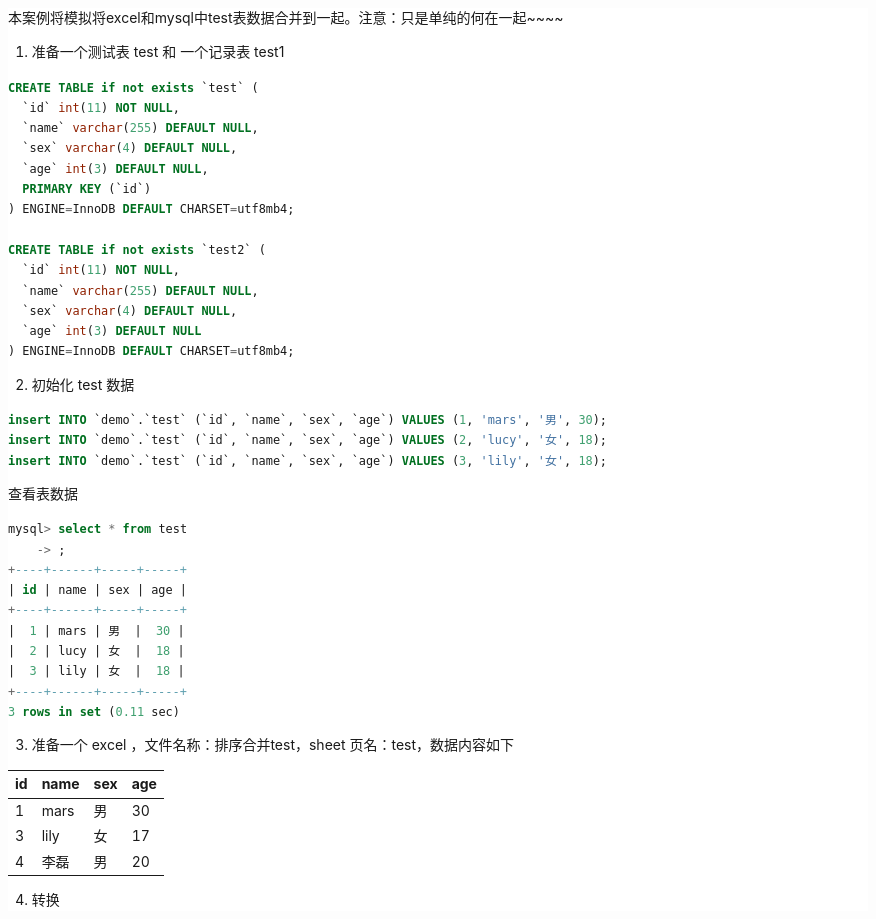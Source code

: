 本案例将模拟将excel和mysql中test表数据合并到一起。注意：只是单纯的何在一起~~~~

1. 准备一个测试表 test 和 一个记录表 test1

```sql
CREATE TABLE if not exists `test` (
  `id` int(11) NOT NULL,
  `name` varchar(255) DEFAULT NULL,
  `sex` varchar(4) DEFAULT NULL,
  `age` int(3) DEFAULT NULL,
  PRIMARY KEY (`id`)
) ENGINE=InnoDB DEFAULT CHARSET=utf8mb4;

CREATE TABLE if not exists `test2` (
  `id` int(11) NOT NULL,
  `name` varchar(255) DEFAULT NULL,
  `sex` varchar(4) DEFAULT NULL,
  `age` int(3) DEFAULT NULL
) ENGINE=InnoDB DEFAULT CHARSET=utf8mb4;
```

2. 初始化 test 数据

```sql
insert INTO `demo`.`test` (`id`, `name`, `sex`, `age`) VALUES (1, 'mars', '男', 30);
insert INTO `demo`.`test` (`id`, `name`, `sex`, `age`) VALUES (2, 'lucy', '女', 18);
insert INTO `demo`.`test` (`id`, `name`, `sex`, `age`) VALUES (3, 'lily', '女', 18);
```

查看表数据

```sql
mysql> select * from test 
    -> ;
+----+------+-----+-----+
| id | name | sex | age |
+----+------+-----+-----+
|  1 | mars | 男  |  30 |
|  2 | lucy | 女  |  18 |
|  3 | lily | 女  |  18 |
+----+------+-----+-----+
3 rows in set (0.11 sec)
```

3. 准备一个 excel ，文件名称：排序合并test，sheet 页名：test，数据内容如下

| id | name | sex | age | 
|----|------|-----|-----|
| 1  | mars | 男   | 30  |
| 3  | lily | 女   | 17  |
| 4  | 李磊   | 男   | 20  |

4. 转换
